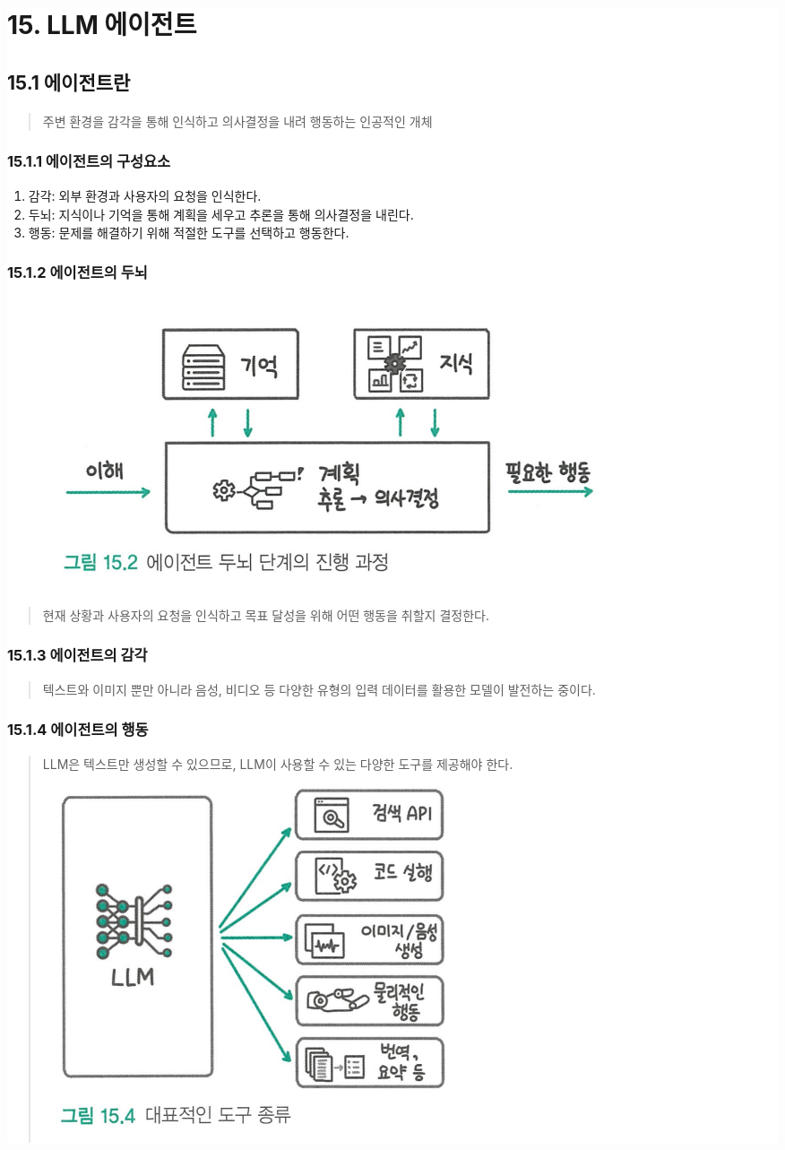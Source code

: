 # 15. LLM 에이전트
## 15.1 에이전트란
> 주변 환경을 감각을 통해 인식하고 의사결정을 내려 행동하는 인공적인 개체
### 15.1.1 에이전트의 구성요소
1. 감각: 외부 환경과 사용자의 요청을 인식한다.
2. 두뇌: 지식이나 기억을 통해 계획을 세우고 추론을 통해 의사결정을 내린다.
3. 행동: 문제를 해결하기 위해 적절한 도구를 선택하고 행동한다.
### 15.1.2 에이전트의 두뇌
![alt text]({1751EFEB-1C54-4E6E-B1E7-AD8BDD83633B}.png)
> 현재 상황과 사용자의 요청을 인식하고 목표 달성을 위해 어떤 행동을 취할지 결정한다.
### 15.1.3 에이전트의 감각
> 텍스트와 이미지 뿐만 아니라 음성, 비디오 등 다양한 유형의 입력 데이터를 활용한 모델이 발전하는 중이다.
### 15.1.4 에이전트의 행동
> LLM은 텍스트만 생성할 수 있으므로, LLM이 사용할 수 있는 다양한 도구를 제공해야 한다.
![alt text]({5B4918FC-E556-4550-8E54-46D56289AD2F}.png)
